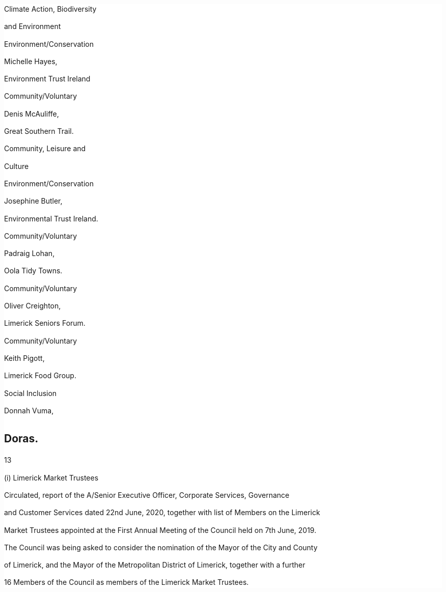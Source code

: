 Climate Action, Biodiversity

and Environment

Environment/Conservation

Michelle Hayes,

Environment Trust Ireland

Community/Voluntary

Denis McAuliffe,

Great Southern Trail.

Community, Leisure and

Culture

Environment/Conservation

Josephine Butler,

Environmental Trust Ireland.

Community/Voluntary

Padraig Lohan,

Oola Tidy Towns.

Community/Voluntary

Oliver Creighton,

Limerick Seniors Forum.

Community/Voluntary

Keith Pigott,

Limerick Food Group.

Social Inclusion

Donnah Vuma,

Doras.
---
13

(i) Limerick Market Trustees

Circulated, report of the A/Senior Executive Officer, Corporate Services, Governance

and Customer Services dated 22nd June, 2020, together with list of Members on the Limerick

Market Trustees appointed at the First Annual Meeting of the Council held on 7th June, 2019.

The Council was being asked to consider the nomination of the Mayor of the City and County

of Limerick, and the Mayor of the Metropolitan District of Limerick, together with a further

16 Members of the Council as members of the Limerick Market Trustees.
